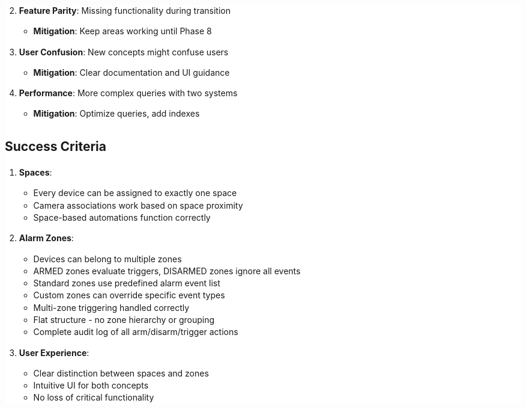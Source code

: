 2. **Feature Parity**: Missing functionality during transition
   - **Mitigation**: Keep areas working until Phase 8

3. **User Confusion**: New concepts might confuse users
   - **Mitigation**: Clear documentation and UI guidance

4. **Performance**: More complex queries with two systems
   - **Mitigation**: Optimize queries, add indexes

## Success Criteria

1. **Spaces**:
   - Every device can be assigned to exactly one space
   - Camera associations work based on space proximity
   - Space-based automations function correctly

2. **Alarm Zones**:
   - Devices can belong to multiple zones
   - ARMED zones evaluate triggers, DISARMED zones ignore all events
   - Standard zones use predefined alarm event list
   - Custom zones can override specific event types
   - Multi-zone triggering handled correctly
   - Flat structure - no zone hierarchy or grouping
   - Complete audit log of all arm/disarm/trigger actions

3. **User Experience**:
   - Clear distinction between spaces and zones
   - Intuitive UI for both concepts
   - No loss of critical functionality